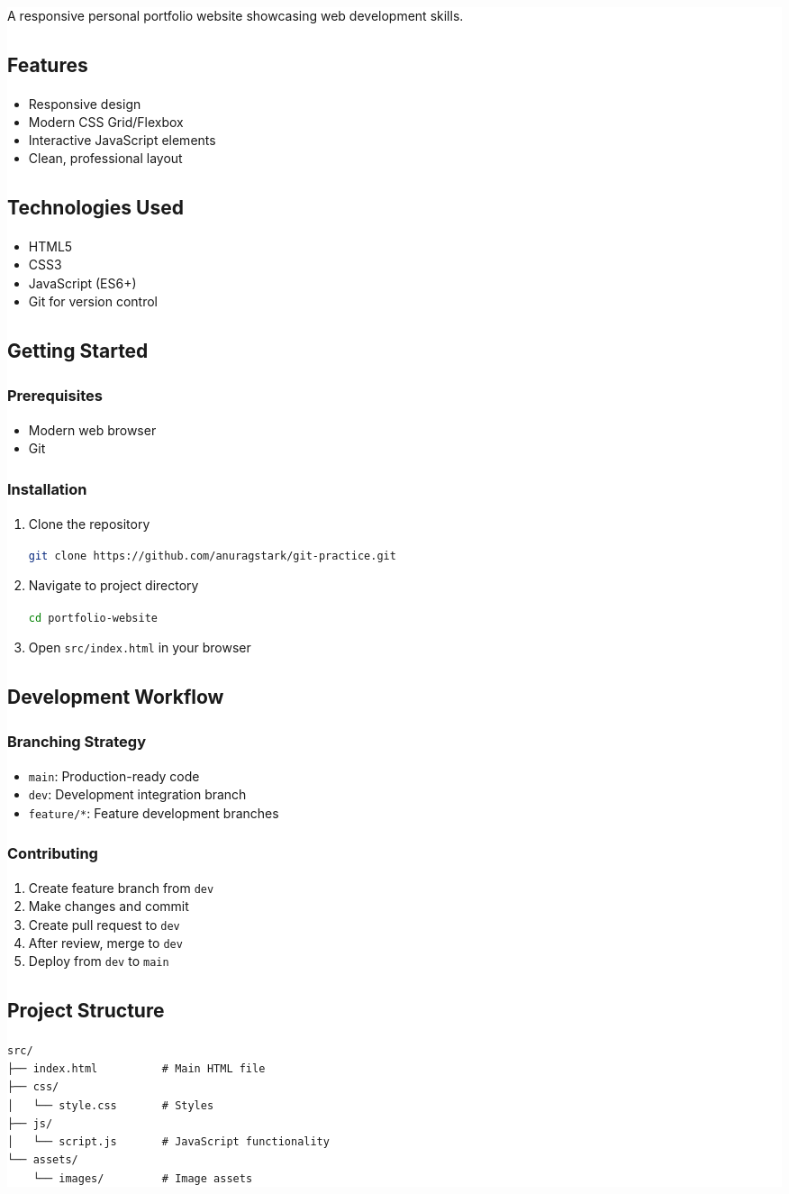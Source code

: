 A responsive personal portfolio website showcasing web development skills.

## Features
- Responsive design
- Modern CSS Grid/Flexbox
- Interactive JavaScript elements
- Clean, professional layout

## Technologies Used
- HTML5
- CSS3
- JavaScript (ES6+)
- Git for version control

## Getting Started

### Prerequisites
- Modern web browser
- Git

### Installation
1. Clone the repository
   ```bash
   git clone https://github.com/anuragstark/git-practice.git
   ```
2. Navigate to project directory
   ```bash
   cd portfolio-website
   ```
3. Open `src/index.html` in your browser

## Development Workflow

### Branching Strategy
- `main`: Production-ready code
- `dev`: Development integration branch
- `feature/*`: Feature development branches

### Contributing
1. Create feature branch from `dev`
2. Make changes and commit
3. Create pull request to `dev`
4. After review, merge to `dev`
5. Deploy from `dev` to `main`

## Project Structure
```
src/
├── index.html          # Main HTML file
├── css/
│   └── style.css       # Styles
├── js/
│   └── script.js       # JavaScript functionality
└── assets/
    └── images/         # Image assets
```
